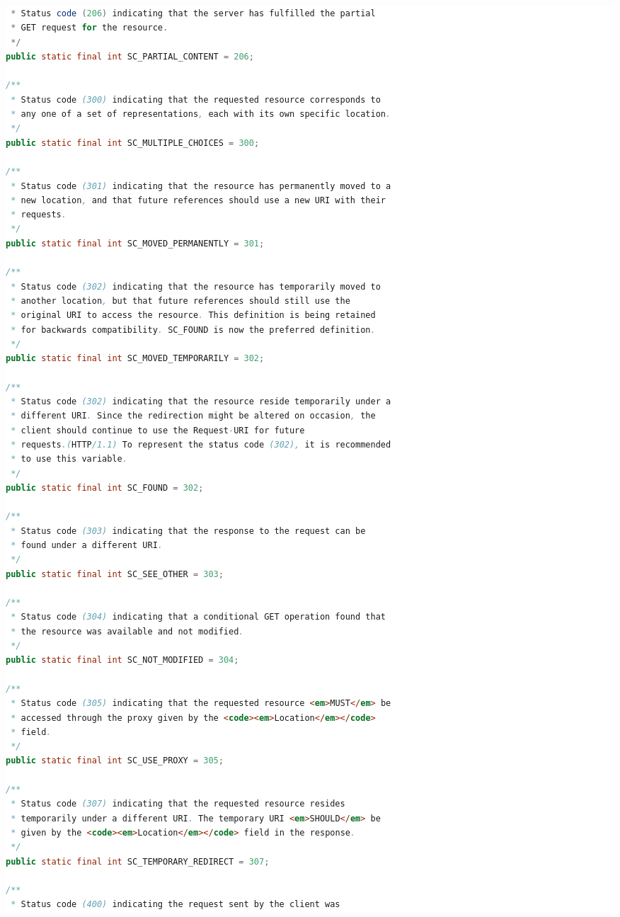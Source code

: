 ```java
 * Status code (206) indicating that the server has fulfilled the partial
 * GET request for the resource.
 */
public static final int SC_PARTIAL_CONTENT = 206;

/**
 * Status code (300) indicating that the requested resource corresponds to
 * any one of a set of representations, each with its own specific location.
 */
public static final int SC_MULTIPLE_CHOICES = 300;

/**
 * Status code (301) indicating that the resource has permanently moved to a
 * new location, and that future references should use a new URI with their
 * requests.
 */
public static final int SC_MOVED_PERMANENTLY = 301;

/**
 * Status code (302) indicating that the resource has temporarily moved to
 * another location, but that future references should still use the
 * original URI to access the resource. This definition is being retained
 * for backwards compatibility. SC_FOUND is now the preferred definition.
 */
public static final int SC_MOVED_TEMPORARILY = 302;

/**
 * Status code (302) indicating that the resource reside temporarily under a
 * different URI. Since the redirection might be altered on occasion, the
 * client should continue to use the Request-URI for future
 * requests.(HTTP/1.1) To represent the status code (302), it is recommended
 * to use this variable.
 */
public static final int SC_FOUND = 302;

/**
 * Status code (303) indicating that the response to the request can be
 * found under a different URI.
 */
public static final int SC_SEE_OTHER = 303;

/**
 * Status code (304) indicating that a conditional GET operation found that
 * the resource was available and not modified.
 */
public static final int SC_NOT_MODIFIED = 304;

/**
 * Status code (305) indicating that the requested resource <em>MUST</em> be
 * accessed through the proxy given by the <code><em>Location</em></code>
 * field.
 */
public static final int SC_USE_PROXY = 305;

/**
 * Status code (307) indicating that the requested resource resides
 * temporarily under a different URI. The temporary URI <em>SHOULD</em> be
 * given by the <code><em>Location</em></code> field in the response.
 */
public static final int SC_TEMPORARY_REDIRECT = 307;

/**
 * Status code (400) indicating the request sent by the client was
```
